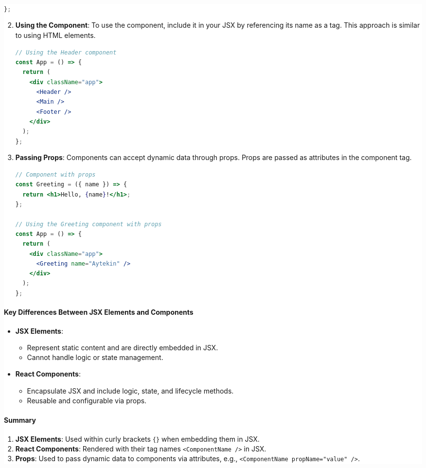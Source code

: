    ```jsx
   };
   ```

2. **Using the Component**:
   To use the component, include it in your JSX by referencing its name as a tag. This approach is similar to using HTML elements.

   ```jsx
   // Using the Header component
   const App = () => {
     return (
       <div className="app">
         <Header />
         <Main />
         <Footer />
       </div>
     );
   };
   ```

3. **Passing Props**:
   Components can accept dynamic data through props. Props are passed as attributes in the component tag.

   ```jsx
   // Component with props
   const Greeting = ({ name }) => {
     return <h1>Hello, {name}!</h1>;
   };

   // Using the Greeting component with props
   const App = () => {
     return (
       <div className="app">
         <Greeting name="Aytekin" />
       </div>
     );
   };
   ```

#### **Key Differences Between JSX Elements and Components**

- **JSX Elements**:
    - Represent static content and are directly embedded in JSX.
    - Cannot handle logic or state management.

- **React Components**:
    - Encapsulate JSX and include logic, state, and lifecycle methods.
    - Reusable and configurable via props.

#### **Summary**

1. **JSX Elements**: Used within curly brackets `{}` when embedding them in JSX.
2. **React Components**: Rendered with their tag names `<ComponentName />` in JSX.
3. **Props**: Used to pass dynamic data to components via attributes, e.g., `<ComponentName propName="value" />`.
